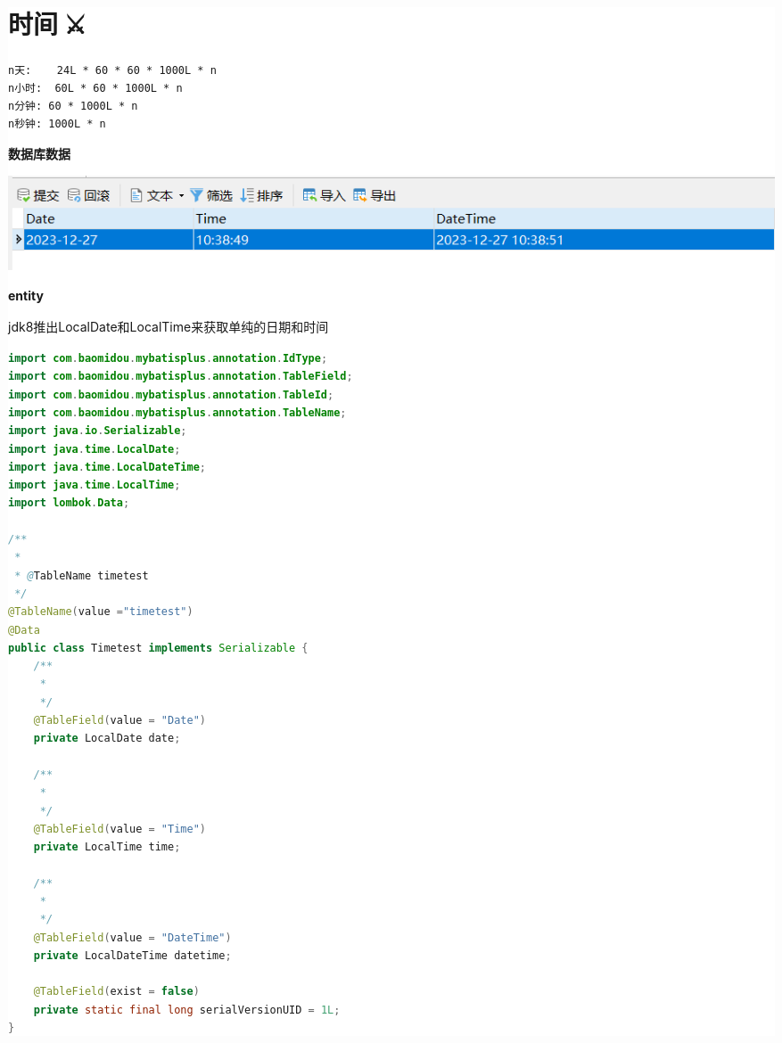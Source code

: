 # 时间 :crossed_swords:

	n天:    24L * 60 * 60 * 1000L * n
	n小时:  60L * 60 * 1000L * n
	n分钟: 60 * 1000L * n
	n秒钟: 1000L * n

**数据库数据**

![image-20231227104205950](%E6%96%B0%E6%97%A5%E6%9C%9F%E6%97%B6%E9%97%B4API.assets/image-20231227104205950.png)

**entity**

jdk8推出LocalDate和LocalTime来获取单纯的日期和时间

```java
import com.baomidou.mybatisplus.annotation.IdType;
import com.baomidou.mybatisplus.annotation.TableField;
import com.baomidou.mybatisplus.annotation.TableId;
import com.baomidou.mybatisplus.annotation.TableName;
import java.io.Serializable;
import java.time.LocalDate;
import java.time.LocalDateTime;
import java.time.LocalTime;
import lombok.Data;

/**
 * 
 * @TableName timetest
 */
@TableName(value ="timetest")
@Data
public class Timetest implements Serializable {
    /**
     * 
     */
    @TableField(value = "Date")
    private LocalDate date;

    /**
     * 
     */
    @TableField(value = "Time")
    private LocalTime time;

    /**
     * 
     */
    @TableField(value = "DateTime")
    private LocalDateTime datetime;

    @TableField(exist = false)
    private static final long serialVersionUID = 1L;
}
```
